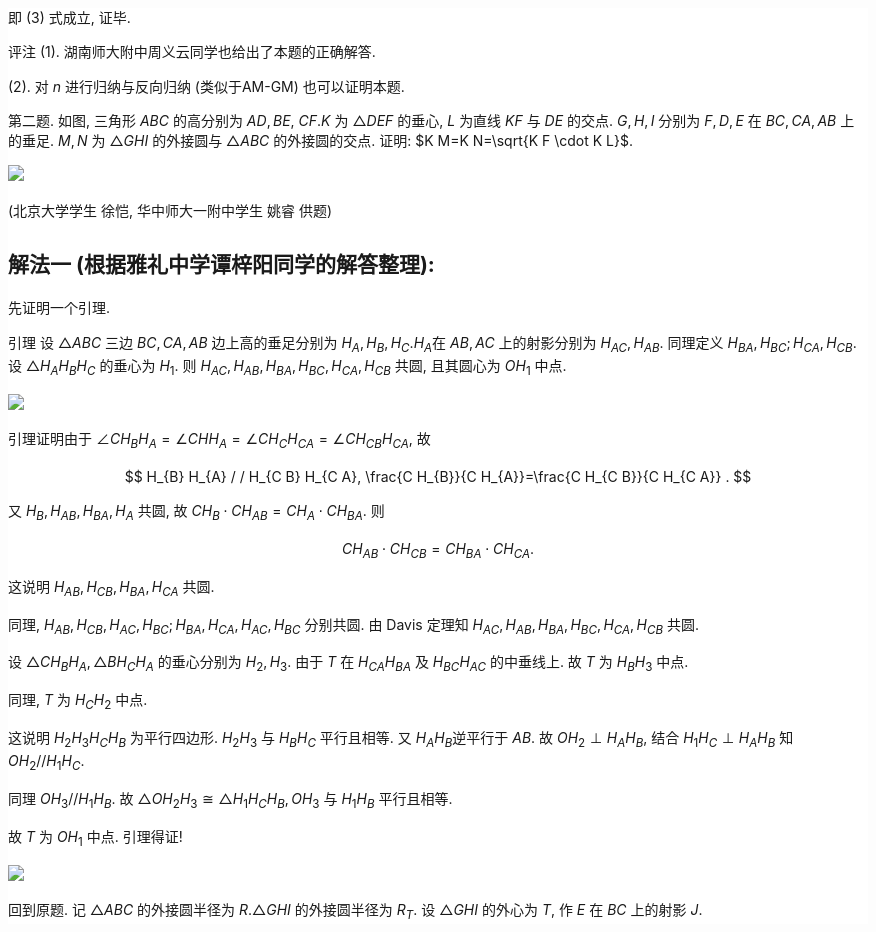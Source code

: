 即 (3) 式成立, 证毕.

评注 (1). 湖南师大附中周义云同学也给出了本题的正确解答.

(2). 对 $n$ 进行归纳与反向归纳 (类似于AM-GM) 也可以证明本题.

第二题. 如图, 三角形 $A B C$ 的高分别为 $A D, B E$, $C F . K$ 为 $\triangle D E F$ 的垂心, $L$ 为直线 $K F$ 与 $D E$ 的交点. $G, H, I$ 分别为 $F, D, E$ 在 $B C, C A, A B$ 上的垂足. $M, N$ 为 $\triangle G H I$ 的外接圆与 $\triangle A B C$ 的外接圆的交点. 证明: $K M=K N=\sqrt{K F \cdot K L}$.

![](https://cdn.mathpix.com/cropped/2024_02_26_4e02a8f79eff43ae44ecg-03.jpg?height=409&width=423&top_left_y=475&top_left_x=1316)

(北京大学学生 徐恺, 华中师大一附中学生 姚睿 供题)

## 解法一 (根据雅礼中学谭梓阳同学的解答整理):

先证明一个引理.

引理 设 $\triangle A B C$ 三边 $B C, C A, A B$ 边上高的垂足分别为 $H_{A}, H_{B}, H_{C} . H_{A}$在 $A B, A C$ 上的射影分别为 $H_{A C}, H_{A B}$. 同理定义 $H_{B A}, H_{B C} ; H_{C A}, H_{C B}$. 设 $\triangle H_{A} H_{B} H_{C}$ 的垂心为 $H_{1}$. 则 $H_{A C}, H_{A B}, H_{B A}, H_{B C}, H_{C A}, H_{C B}$ 共圆, 且其圆心为 $O H_{1}$ 中点.

![](https://cdn.mathpix.com/cropped/2024_02_26_4e02a8f79eff43ae44ecg-03.jpg?height=508&width=548&top_left_y=1499&top_left_x=754)

引理证明由于 $\angle C H_{B} H_{A}=\angle C H H_{A}=\angle C H_{C} H_{C A}=\angle C H_{C B} H_{C A}$, 故

$$
H_{B} H_{A} / / H_{C B} H_{C A}, \frac{C H_{B}}{C H_{A}}=\frac{C H_{C B}}{C H_{C A}} .
$$

又 $H_{B}, H_{A B}, H_{B A}, H_{A}$ 共圆, 故 $C H_{B} \cdot C H_{A B}=C H_{A} \cdot C H_{B A}$. 则

$$
C H_{A B} \cdot C H_{C B}=C H_{B A} \cdot C H_{C A} .
$$

这说明 $H_{A B}, H_{C B}, H_{B A}, H_{C A}$ 共圆.

同理, $H_{A B}, H_{C B}, H_{A C}, H_{B C} ; H_{B A}, H_{C A}, H_{A C}, H_{B C}$ 分别共圆.
由 Davis 定理知 $H_{A C}, H_{A B}, H_{B A}, H_{B C}, H_{C A}, H_{C B}$ 共圆.

设 $\triangle C H_{B} H_{A}, \triangle B H_{C} H_{A}$ 的垂心分别为 $H_{2}, H_{3}$. 由于 $T$ 在 $H_{C A} H_{B A}$ 及 $H_{B C} H_{A C}$ 的中垂线上. 故 $T$ 为 $H_{B} H_{3}$ 中点.

同理, $T$ 为 $H_{C} H_{2}$ 中点.

这说明 $H_{2} H_{3} H_{C} H_{B}$ 为平行四边形. $H_{2} H_{3}$ 与 $H_{B} H_{C}$ 平行且相等. 又 $H_{A} H_{B}$逆平行于 $A B$. 故 $O H_{2} \perp H_{A} H_{B}$, 结合 $H_{1} H_{C} \perp H_{A} H_{B}$ 知 $O H_{2} / / H_{1} H_{C}$.

同理 $O H_{3} / / H_{1} H_{B}$. 故 $\triangle O H_{2} H_{3} \cong \triangle H_{1} H_{C} H_{B}, O H_{3}$ 与 $H_{1} H_{B}$ 平行且相等.

故 $T$ 为 $O H_{1}$ 中点. 引理得证!

![](https://cdn.mathpix.com/cropped/2024_02_26_4e02a8f79eff43ae44ecg-04.jpg?height=520&width=548&top_left_y=831&top_left_x=754)

回到原题. 记 $\triangle A B C$ 的外接圆半径为 $R . \triangle G H I$ 的外接圆半径为 $R_{T}$. 设 $\triangle G H I$ 的外心为 $T$, 作 $E$ 在 $B C$ 上的射影 $J$.
